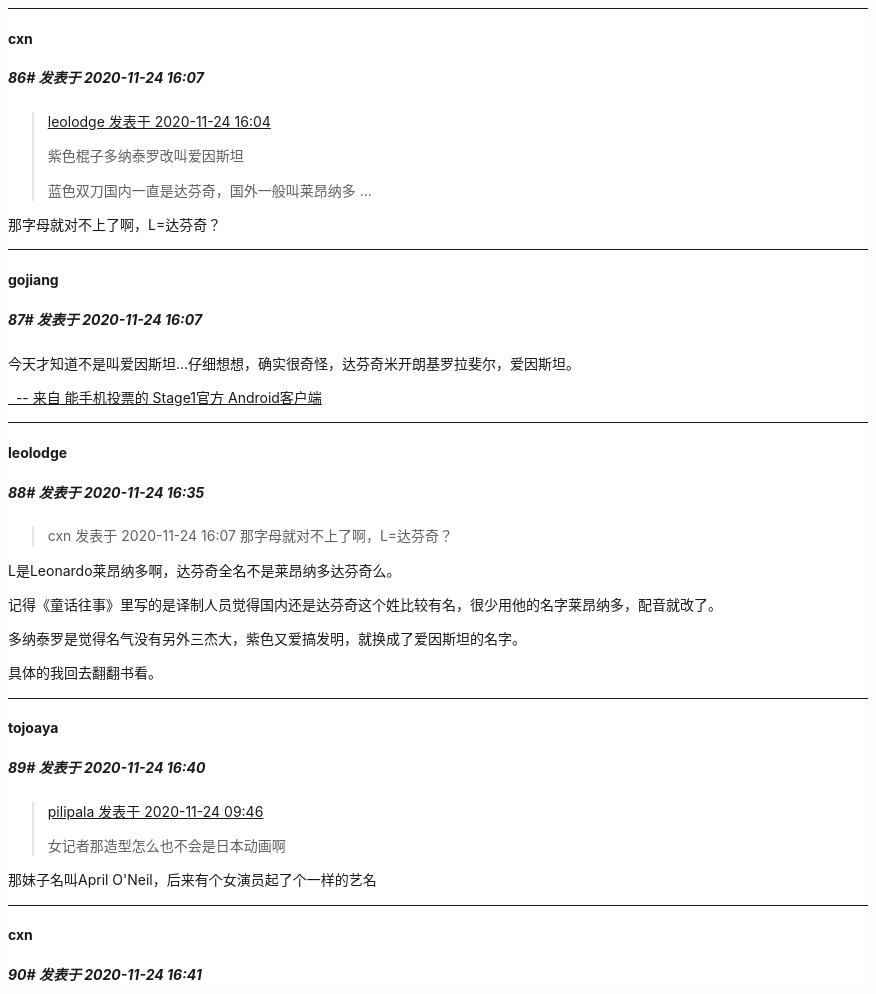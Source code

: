 -----

####  cxn  
##### 86#       发表于 2020-11-24 16:07


<blockquote><a href="httphttps://bbs.saraba1st.com/2b/forum.php?mod=redirect&amp;goto=findpost&amp;pid=49503856&amp;ptid=1973952" target="_blank">leolodge 发表于 2020-11-24 16:04</a>

紫色棍子多纳泰罗改叫爱因斯坦

蓝色双刀国内一直是达芬奇，国外一般叫莱昂纳多 ...</blockquote>
那字母就对不上了啊，L=达芬奇？


-----

####  gojiang  
##### 87#       发表于 2020-11-24 16:07


今天才知道不是叫爱因斯坦…仔细想想，确实很奇怪，达芬奇米开朗基罗拉斐尔，爱因斯坦。

[  -- 来自 能手机投票的 Stage1官方 Android客户端](https://www.coolapk.com/apk/140634)


-----

####  leolodge  
##### 88#       发表于 2020-11-24 16:35


<blockquote>cxn 发表于 2020-11-24 16:07
那字母就对不上了啊，L=达芬奇？</blockquote>
L是Leonardo莱昂纳多啊，达芬奇全名不是莱昂纳多达芬奇么。

记得《童话往事》里写的是译制人员觉得国内还是达芬奇这个姓比较有名，很少用他的名字莱昂纳多，配音就改了。

多纳泰罗是觉得名气没有另外三杰大，紫色又爱搞发明，就换成了爱因斯坦的名字。

具体的我回去翻翻书看。


-----

####  tojoaya  
##### 89#       发表于 2020-11-24 16:40


<blockquote><a href="httphttps://bbs.saraba1st.com/2b/forum.php?mod=redirect&amp;goto=findpost&amp;pid=49499828&amp;ptid=1973952" target="_blank">pilipala 发表于 2020-11-24 09:46</a>

女记者那造型怎么也不会是日本动画啊</blockquote>
那妹子名叫April O'Neil，后来有个女演员起了个一样的艺名


-----

####  cxn  
##### 90#       发表于 2020-11-24 16:41
